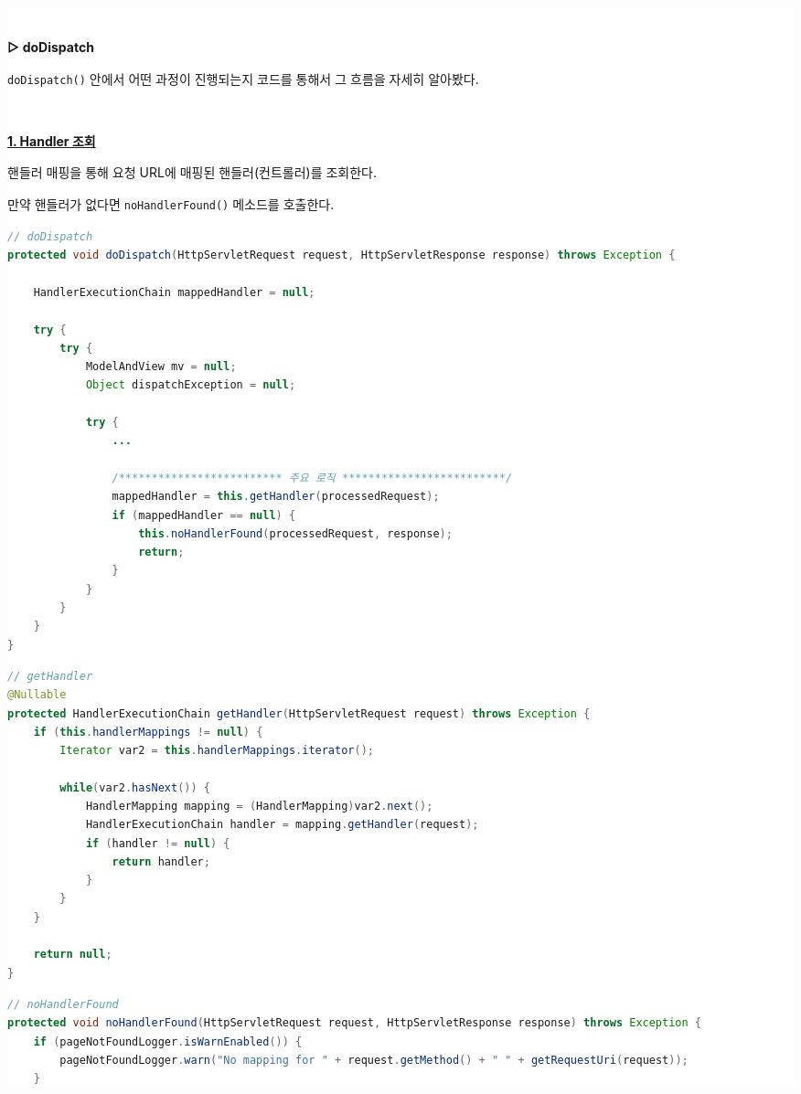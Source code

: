 <br>

**▷ doDispatch**

`doDispatch()` 안에서 어떤 과정이 진행되는지 코드를 통해서 그 흐름을 자세히 알아봤다.

<br>

**<u>1. Handler 조회</u>**

핸들러 매핑을 통해 요청 URL에 매핑된 핸들러(컨트롤러)를 조회한다.

만약 핸들러가 없다면 `noHandlerFound()` 메소드를 호출한다.

```java
// doDispatch
protected void doDispatch(HttpServletRequest request, HttpServletResponse response) throws Exception {

    HandlerExecutionChain mappedHandler = null;

    try {
        try {
            ModelAndView mv = null;
            Object dispatchException = null;

            try {
                ...

                /************************* 주요 로직 *************************/
                mappedHandler = this.getHandler(processedRequest);
                if (mappedHandler == null) {
                    this.noHandlerFound(processedRequest, response);
                    return;
                }
            }
        }
    }
}
```
```java
// getHandler
@Nullable
protected HandlerExecutionChain getHandler(HttpServletRequest request) throws Exception {
    if (this.handlerMappings != null) {
        Iterator var2 = this.handlerMappings.iterator();

        while(var2.hasNext()) {
            HandlerMapping mapping = (HandlerMapping)var2.next();
            HandlerExecutionChain handler = mapping.getHandler(request);
            if (handler != null) {
                return handler;
            }
        }
    }

    return null;
}
```
```java
// noHandlerFound
protected void noHandlerFound(HttpServletRequest request, HttpServletResponse response) throws Exception {
    if (pageNotFoundLogger.isWarnEnabled()) {
        pageNotFoundLogger.warn("No mapping for " + request.getMethod() + " " + getRequestUri(request));
    }

```